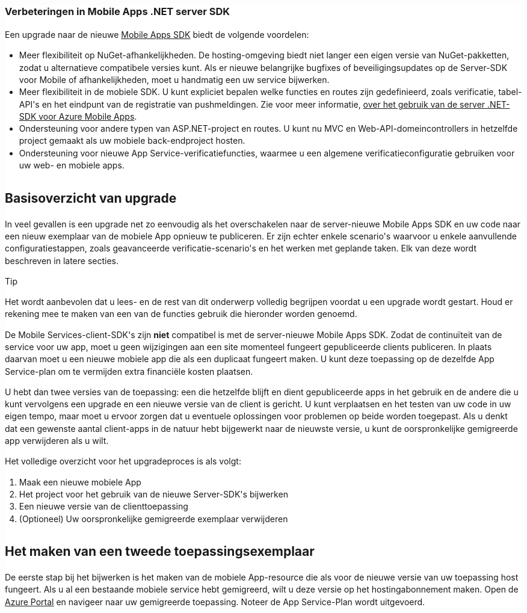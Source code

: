 ### <a name="improvements-in-mobile-apps-net-server-sdk"></a>Verbeteringen in Mobile Apps .NET server SDK
Een upgrade naar de nieuwe [Mobile Apps SDK](https://www.nuget.org/packages/Microsoft.Azure.Mobile.Server/) biedt de volgende voordelen:

* Meer flexibiliteit op NuGet-afhankelijkheden. De hosting-omgeving biedt niet langer een eigen versie van NuGet-pakketten, zodat u alternatieve compatibele versies kunt. Als er nieuwe belangrijke bugfixes of beveiligingsupdates op de Server-SDK voor Mobile of afhankelijkheden, moet u handmatig een uw service bijwerken.
* Meer flexibiliteit in de mobiele SDK. U kunt expliciet bepalen welke functies en routes zijn gedefinieerd, zoals verificatie, tabel-API's en het eindpunt van de registratie van pushmeldingen. Zie voor meer informatie, [over het gebruik van de server .NET-SDK voor Azure Mobile Apps](app-service-mobile-dotnet-backend-how-to-use-server-sdk.md).
* Ondersteuning voor andere typen van ASP.NET-project en routes. U kunt nu MVC en Web-API-domeincontrollers in hetzelfde project gemaakt als uw mobiele back-endproject hosten.
* Ondersteuning voor nieuwe App Service-verificatiefuncties, waarmee u een algemene verificatieconfiguratie gebruiken voor uw web- en mobiele apps.

## <a name="overview"></a>Basisoverzicht van upgrade
In veel gevallen is een upgrade net zo eenvoudig als het overschakelen naar de server-nieuwe Mobile Apps SDK en uw code naar een nieuw exemplaar van de mobiele App opnieuw te publiceren. Er zijn echter enkele scenario's waarvoor u enkele aanvullende configuratiestappen, zoals geavanceerde verificatie-scenario's en het werken met geplande taken. Elk van deze wordt beschreven in latere secties.

> [!TIP]
> Het wordt aanbevolen dat u lees- en de rest van dit onderwerp volledig begrijpen voordat u een upgrade wordt gestart. Houd er rekening mee te maken van een van de functies gebruik die hieronder worden genoemd.
>
>

De Mobile Services-client-SDK's zijn **niet** compatibel is met de server-nieuwe Mobile Apps SDK. Zodat de continuïteit van de service voor uw app, moet u geen wijzigingen aan een site momenteel fungeert gepubliceerde clients publiceren. In plaats daarvan moet u een nieuwe mobiele app die als een duplicaat fungeert maken. U kunt deze toepassing op de dezelfde App Service-plan om te vermijden extra financiële kosten plaatsen.

U hebt dan twee versies van de toepassing: een die hetzelfde blijft en dient gepubliceerde apps in het gebruik en de andere die u kunt vervolgens een upgrade en een nieuwe versie van de client is gericht. U kunt verplaatsen en het testen van uw code in uw eigen tempo, maar moet u ervoor zorgen dat u eventuele oplossingen voor problemen op beide worden toegepast. Als u denkt dat een gewenste aantal client-apps in de natuur hebt bijgewerkt naar de nieuwste versie, u kunt de oorspronkelijke gemigreerde app verwijderen als u wilt.

Het volledige overzicht voor het upgradeproces is als volgt:

1. Maak een nieuwe mobiele App
2. Het project voor het gebruik van de nieuwe Server-SDK's bijwerken
3. Een nieuwe versie van de clienttoepassing
4. (Optioneel) Uw oorspronkelijke gemigreerde exemplaar verwijderen

## <a name="mobile-app-version"></a>Het maken van een tweede toepassingsexemplaar
De eerste stap bij het bijwerken is het maken van de mobiele App-resource die als voor de nieuwe versie van uw toepassing host fungeert. Als u al een bestaande mobiele service hebt gemigreerd, wilt u deze versie op het hostingabonnement maken. Open de [Azure Portal] en navigeer naar uw gemigreerde toepassing. Noteer de App Service-Plan wordt uitgevoerd.


[Azure Portal]: https://portal.azure.com/
[Wat zijn mobiele apps?]: app-service-mobile-value-prop.md
[Mobile App Server SDK]: https://www.nuget.org/packages/microsoft.azure.mobile.server
[Add authentication to your mobile app]: app-service-mobile-xamarin-ios-get-started-users.md
[Azure Scheduler]: /azure/scheduler/
[Web Job]: https://github.com/Azure/azure-webjobs-sdk/wiki
[Het gebruik van de server .NET-SDK]: app-service-mobile-dotnet-backend-how-to-use-server-sdk.md
[prijzen van App Service]: https://azure.microsoft.com/pricing/details/app-service/
[Overzicht van de .NET server SDK]: app-service-mobile-dotnet-backend-how-to-use-server-sdk.md